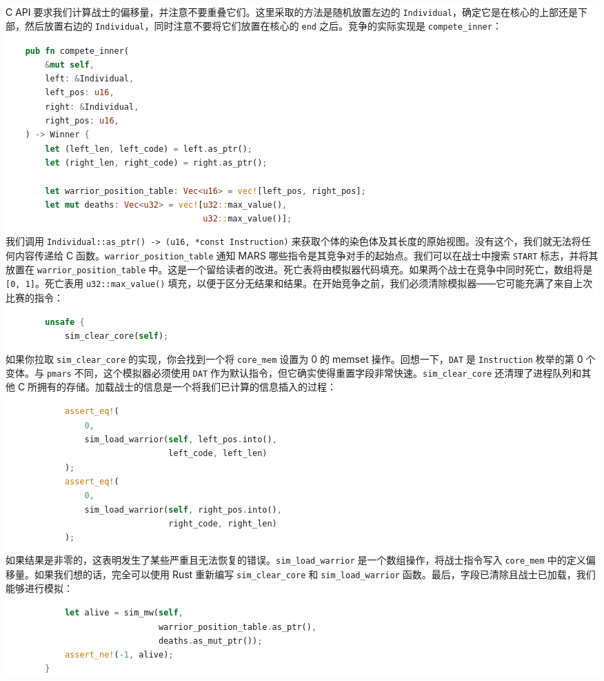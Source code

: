 C API 要求我们计算战士的偏移量，并注意不要重叠它们。这里采取的方法是随机放置左边的 `Individual`，确定它是在核心的上部还是下部，然后放置右边的 `Individual`，同时注意不要将它们放置在核心的 `end` 之后。竞争的实际实现是 `compete_inner`：

```rs
    pub fn compete_inner(
        &mut self,
        left: &Individual,
        left_pos: u16,
        right: &Individual,
        right_pos: u16,
    ) -> Winner {
        let (left_len, left_code) = left.as_ptr();
        let (right_len, right_code) = right.as_ptr();

        let warrior_position_table: Vec<u16> = vec![left_pos, right_pos];
        let mut deaths: Vec<u32> = vec![u32::max_value(), 
                                        u32::max_value()];
```

我们调用 `Individual::as_ptr() -> (u16, *const Instruction)` 来获取个体的染色体及其长度的原始视图。没有这个，我们就无法将任何内容传递给 C 函数。`warrior_position_table` 通知 MARS 哪些指令是其竞争对手的起始点。我们可以在战士中搜索 `START` 标志，并将其放置在 `warrior_position_table` 中。这是一个留给读者的改进。死亡表将由模拟器代码填充。如果两个战士在竞争中同时死亡，数组将是 `[0, 1]`。死亡表用 `u32::max_value()` 填充，以便于区分无结果和结果。在开始竞争之前，我们必须清除模拟器——它可能充满了来自上次比赛的指令：

```rs
        unsafe {
            sim_clear_core(self);
```

如果你拉取 `sim_clear_core` 的实现，你会找到一个将 `core_mem` 设置为 0 的 memset 操作。回想一下，`DAT` 是 `Instruction` 枚举的第 0 个变体。与 `pmars` 不同，这个模拟器必须使用 `DAT` 作为默认指令，但它确实使得重置字段非常快速。`sim_clear_core` 还清理了进程队列和其他 C 所拥有的存储。加载战士的信息是一个将我们已计算的信息插入的过程：

```rs
            assert_eq!(
                0,
                sim_load_warrior(self, left_pos.into(), 
                                 left_code, left_len)
            );
            assert_eq!(
                0,
                sim_load_warrior(self, right_pos.into(), 
                                 right_code, right_len)
            );
```

如果结果是非零的，这表明发生了某些严重且无法恢复的错误。`sim_load_warrior` 是一个数组操作，将战士指令写入 `core_mem` 中的定义偏移量。如果我们想的话，完全可以使用 Rust 重新编写 `sim_clear_core` 和 `sim_load_warrior` 函数。最后，字段已清除且战士已加载，我们能够进行模拟：

```rs
            let alive = sim_mw(self, 
                               warrior_position_table.as_ptr(),     
                               deaths.as_mut_ptr());
            assert_ne!(-1, alive);
        }
```
